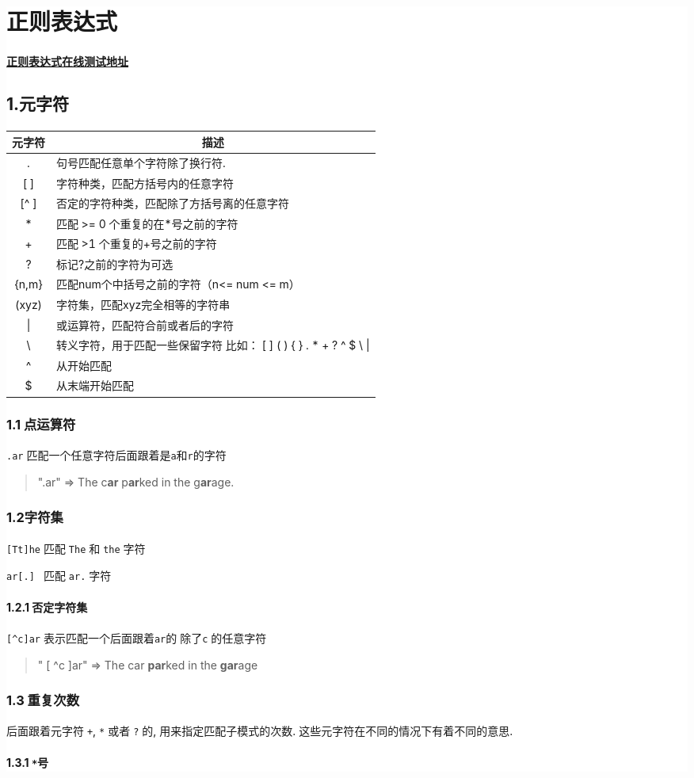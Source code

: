 # 正则表达式

[**正则表达式在线测试地址**](https://regex101.com/)

## 1.元字符

| **元字符** | **描述**                                                     |
| :--------: | ------------------------------------------------------------ |
|     .      | 句号匹配任意单个字符除了换行符.                              |
|    [ ]     | 字符种类，匹配方括号内的任意字符                             |
|    [^ ]    | 否定的字符种类，匹配除了方括号离的任意字符                   |
|     *      | 匹配 >= 0 个重复的在*号之前的字符                            |
|     +      | 匹配 >1 个重复的+号之前的字符                                |
|     ?      | 标记?之前的字符为可选                                        |
|   {n,m}    | 匹配num个中括号之前的字符（n<= num <= m）                    |
|   (xyz)    | 字符集，匹配xyz完全相等的字符串                              |
|     \|     | 或运算符，匹配符合前或者后的字符                             |
|     \      | 转义字符，用于匹配一些保留字符  比如： [  ]  (  )  {  }  . *  + ? ^ $ \ \| |
|     ^      | 从开始匹配                                                   |
|     $      | 从末端开始匹配                                               |

### 1.1 点运算符

`.ar`  匹配一个任意字符后面跟着是`a`和`r`的字符

> ".ar" => The c**ar** p**ar**ked in the g**ar**age.

### 1.2字符集

`[Tt]he` 匹配 `The` 和 `the` 字符

`ar[.] ` 匹配 `ar.` 字符

#### 1.2.1 否定字符集

`[^c]ar` 表示匹配一个后面跟着`ar`的 除了`c` 的任意字符

> " [ ^c ]ar" => The car **par**ked in the **gar**age

### 1.3 重复次数

后面跟着元字符 `+`, `*` 或者 `?` 的, 用来指定匹配子模式的次数. 这些元字符在不同的情况下有着不同的意思.

#### 1.3.1 `*`号
